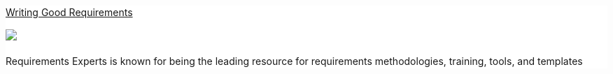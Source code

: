 </div>

<div class="card">

<div class="card-title">

[Writing Good
Requirements](https://reqexperts.com/wp-content/uploads/2015/07/writing_good_requirements.htm)

</div>

<div class="card-image">

[![](https://argondigital.com/wp-content/uploads/2022/07/Website-Blog-Image_default-placeholder.jpg)](https://reqexperts.com/wp-content/uploads/2015/07/writing_good_requirements.htm)

</div>

Requirements Experts is known for being the leading resource for
requirements methodologies, training, tools, and templates

</div>

<div class="card">

<div class="card-title">

